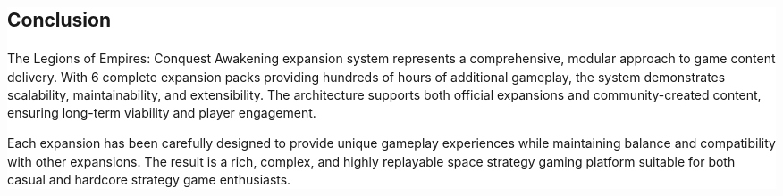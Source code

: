 ## Conclusion

The Legions of Empires: Conquest Awakening expansion system represents a comprehensive, modular approach to game content delivery. With 6 complete expansion packs providing hundreds of hours of additional gameplay, the system demonstrates scalability, maintainability, and extensibility. The architecture supports both official expansions and community-created content, ensuring long-term viability and player engagement.

Each expansion has been carefully designed to provide unique gameplay experiences while maintaining balance and compatibility with other expansions. The result is a rich, complex, and highly replayable space strategy gaming platform suitable for both casual and hardcore strategy game enthusiasts.